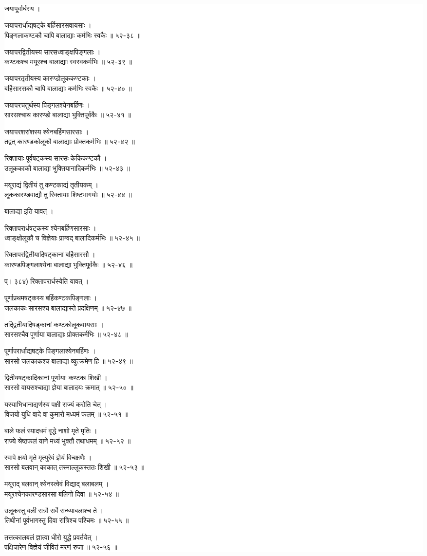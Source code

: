 जयापूर्वार्धस्य ।  

जयापरार्धाद्यषट्के बर्हिसारसवायसाः ।  
पिङ्गलाकण्टकौ चापि बालाद्याः कर्मभिः स्वकैः ॥ ५२-३८ ॥  

जयापरद्वितीयस्य सारसध्वाङ्क्षपिङ्गलाः ।  
कण्टकश्च मयूरश्च बालाद्याः स्वस्वकर्मभिः ॥ ५२-३९ ॥  

जयापरतृतीयस्य कारण्डोलूककण्टकाः ।  
बर्हिसारसकौ चापि बालाद्याः कर्मभिः स्वकैः ॥ ५२-४० ॥  

जयापरचतुर्थस्य पिङ्गलश्येनबर्हिणः ।  
सारसश्चाथ कारण्डो बालाद्या भुक्तिपूर्वकैः ॥ ५२-४१ ॥  

जयापरशरांशस्य श्येनबर्हिणसारसाः ।  
तद्वत् कारण्डकोलूकौ बालाद्याः प्रोक्तकर्मभिः ॥ ५२-४२ ॥  

रिक्तायाः पूर्वषट्कस्य सारसः केकिकण्टकौ ।  
उलूककाकौ बालाद्या भुक्तियानादिकर्मभिः ॥ ५२-४३ ॥  

मयूराद्यं द्वितीयं तु कण्टकाद्यं तृतीयकम् ।  
लूककारण्डवाद्यौ तु रिक्तायाः शिष्टभागयोः ॥ ५२-४४ ॥  

बालाद्या इति यावत् ।  

रिक्तापरार्धषट्कस्य श्येनबर्हिणसारसाः ।  
ध्वाङ्क्षोलूकौ च विज्ञेयाः प्राग्वद् बालादिकर्मभिः ॥ ५२-४५ ॥  

रिक्तापरद्वितीयादिषट्कानां बर्हिसारसौ ।  
कारण्डपिङ्गलाश्येना बालाद्या भुक्तिपूर्वकैः ॥ ५२-४६ ॥  

प्। ३८४) रिक्तापरार्धस्येति यावत् ।  

पूर्णाप्रथमषट्कस्य बर्हिकण्टकपिङ्गलाः ।  
जलकाकः सारसश्च बालाद्यास्ते प्रदक्षिणम् ॥ ५२-४७ ॥  

तद्द्वितीयादिषड्कानां कण्टकोलूकवायसाः ।  
सारसश्चैव पूर्णाया बालाद्याः प्रोक्तकर्मभिः ॥ ५२-४८ ॥  

पूर्णापरार्धाद्यषट्के पिङ्गलाश्येनबर्हिणः ।  
सारसो जलकाकश्च बालाद्या व्युत्क्रमेण हि ॥ ५२-४९ ॥  

द्वितीयषट्कादिकानां पूर्णायाः कण्टकः शिखी ।  
सारसो वायसश्चाद्या ज्ञेया बालादयः क्रमात् ॥ ५२-५० ॥  

यस्याभिधानाद्यर्णस्य पक्षी राज्यं करोति चेत् ।  
विजयो युधि वादे वा कुमारो मध्यमं फलम् ॥ ५२-५१ ॥  

बाले फलं स्यादधमं वृद्धे नाशो मृते मृतिः ।  
राज्ये श्रेष्ठफलं याने मध्यं भुक्तौ तथाधमम् ॥ ५२-५२ ॥  

स्वापे क्षयो मृते मृत्युरेवं ज्ञेयं विचक्षणैः ।  
सारसो बलवान् काकात् तस्माल्लूकस्ततः शिखी ॥ ५२-५३ ॥  

मयूराद् बलवान् श्येनस्त्वेवं विद्याद् बलाबलम् ।  
मयूरश्येनकारण्डसारसा बलिनो दिवा ॥ ५२-५४ ॥  

उलूकस्तु बली रात्रौ सर्वे सन्ध्याबलाश्च ते ।  
तिथीनां पूर्वभागस्तु दिवा रात्रिश्च पश्चिमः ॥ ५२-५५ ॥  

तत्तत्कालबलं ज्ञात्वा धीरो युद्धे प्रवर्तयेत् ।  
पक्षिचारेण विज्ञेयं जीवितं मरणं रुजा ॥ ५२-५६ ॥  
